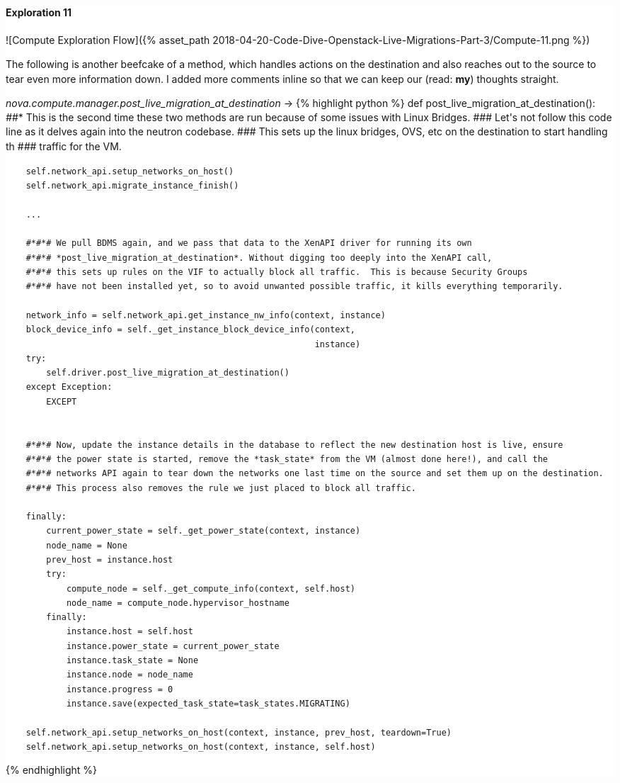 #### Exploration 11

![Compute Exploration Flow]({% asset_path 2018-04-20-Code-Dive-Openstack-Live-Migrations-Part-3/Compute-11.png %})

The following is another beefcake of a method, which handles actions on the destination and also reaches out to the source to tear even more information down. I added more comments inline so that we can keep our (read: **my**) thoughts straight.

*nova.compute.manager.post\_live\_migration\_at\_destination* ->
{% highlight python %}
    def post_live_migration_at_destination():
        *#*#* This is the second time these two methods are run because of some issues with Linux Bridges.
        #*#*# Let's not follow this code line as it delves again into the neutron codebase.
        #*#*# This sets up the linux bridges, OVS, etc on the destination to start handling th
        #*#*# traffic for the VM.

        self.network_api.setup_networks_on_host()
        self.network_api.migrate_instance_finish()

        ...

        #*#*# We pull BDMS again, and we pass that data to the XenAPI driver for running its own
        #*#*# *post_live_migration_at_destination*. Without digging too deeply into the XenAPI call,
        #*#*# this sets up rules on the VIF to actually block all traffic.  This is because Security Groups
        #*#*# have not been installed yet, so to avoid unwanted possible traffic, it kills everything temporarily.

        network_info = self.network_api.get_instance_nw_info(context, instance)
        block_device_info = self._get_instance_block_device_info(context,
                                                                 instance)
        try:
            self.driver.post_live_migration_at_destination()
        except Exception:
            EXCEPT


        #*#*# Now, update the instance details in the database to reflect the new destination host is live, ensure
        #*#*# the power state is started, remove the *task_state* from the VM (almost done here!), and call the
        #*#*# networks API again to tear down the networks one last time on the source and set them up on the destination.
        #*#*# This process also removes the rule we just placed to block all traffic.

        finally:
            current_power_state = self._get_power_state(context, instance)
            node_name = None
            prev_host = instance.host
            try:
                compute_node = self._get_compute_info(context, self.host)
                node_name = compute_node.hypervisor_hostname
            finally:
                instance.host = self.host
                instance.power_state = current_power_state
                instance.task_state = None
                instance.node = node_name
                instance.progress = 0
                instance.save(expected_task_state=task_states.MIGRATING)

        self.network_api.setup_networks_on_host(context, instance, prev_host, teardown=True)
        self.network_api.setup_networks_on_host(context, instance, self.host)
 {% endhighlight %}
